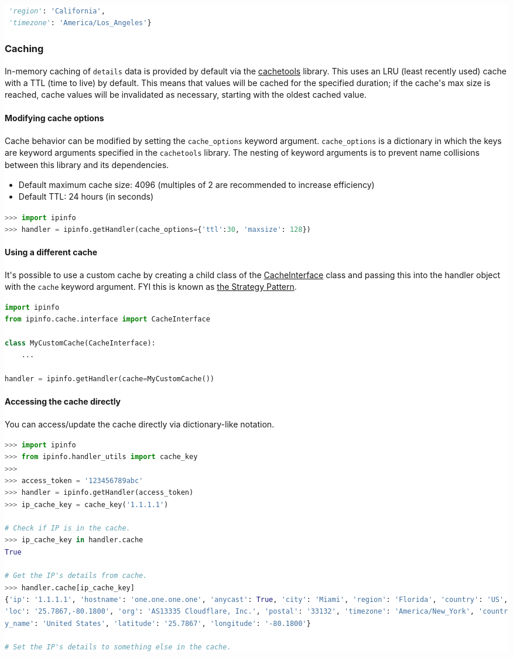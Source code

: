 ```python
 'region': 'California',
 'timezone': 'America/Los_Angeles'}
```

### Caching

In-memory caching of `details` data is provided by default via the [cachetools](https://cachetools.readthedocs.io/en/latest/) library. This uses an LRU (least recently used) cache with a TTL (time to live) by default. This means that values will be cached for the specified duration; if the cache's max size is reached, cache values will be invalidated as necessary, starting with the oldest cached value.

#### Modifying cache options

Cache behavior can be modified by setting the `cache_options` keyword argument. `cache_options` is a dictionary in which the keys are keyword arguments specified in the `cachetools` library. The nesting of keyword arguments is to prevent name collisions between this library and its dependencies.

- Default maximum cache size: 4096 (multiples of 2 are recommended to increase efficiency)
- Default TTL: 24 hours (in seconds)

```python
>>> import ipinfo
>>> handler = ipinfo.getHandler(cache_options={'ttl':30, 'maxsize': 128})
```

#### Using a different cache

It's possible to use a custom cache by creating a child class of the [CacheInterface](https://github.com/ipinfo/python/blob/master/ipinfo/cache/interface.py) class and passing this into the handler object with the `cache` keyword argument. FYI this is known as [the Strategy Pattern](https://sourcemaking.com/design_patterns/strategy).

```python
import ipinfo
from ipinfo.cache.interface import CacheInterface

class MyCustomCache(CacheInterface):
    ...

handler = ipinfo.getHandler(cache=MyCustomCache())
```

#### Accessing the cache directly

You can access/update the cache directly via dictionary-like notation.

```python
>>> import ipinfo
>>> from ipinfo.handler_utils import cache_key
>>>
>>> access_token = '123456789abc'
>>> handler = ipinfo.getHandler(access_token)
>>> ip_cache_key = cache_key('1.1.1.1')

# Check if IP is in the cache.
>>> ip_cache_key in handler.cache
True

# Get the IP's details from cache.
>>> handler.cache[ip_cache_key]
{'ip': '1.1.1.1', 'hostname': 'one.one.one.one', 'anycast': True, 'city': 'Miami', 'region': 'Florida', 'country': 'US', 'loc': '25.7867,-80.1800', 'org': 'AS13335 Cloudflare, Inc.', 'postal': '33132', 'timezone': 'America/New_York', 'country_name': 'United States', 'latitude': '25.7867', 'longitude': '-80.1800'}

# Set the IP's details to something else in the cache.
```